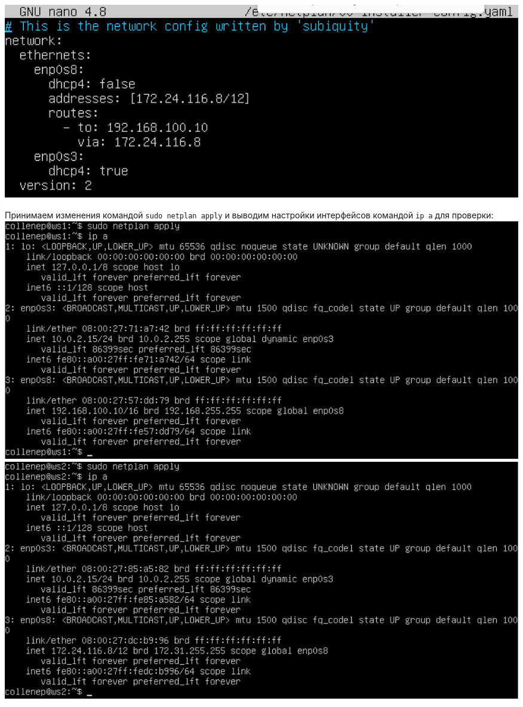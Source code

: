 ![screen_3.3](images/screen_3.3.png)

Принимаем изменения командой `sudo netplan apply` и выводим настройки интерфейсов командой `ip a` для проверки: \
![screen_3.4](images/screen_3.4.png)
![screen_3.5](images/screen_3.5.png)
